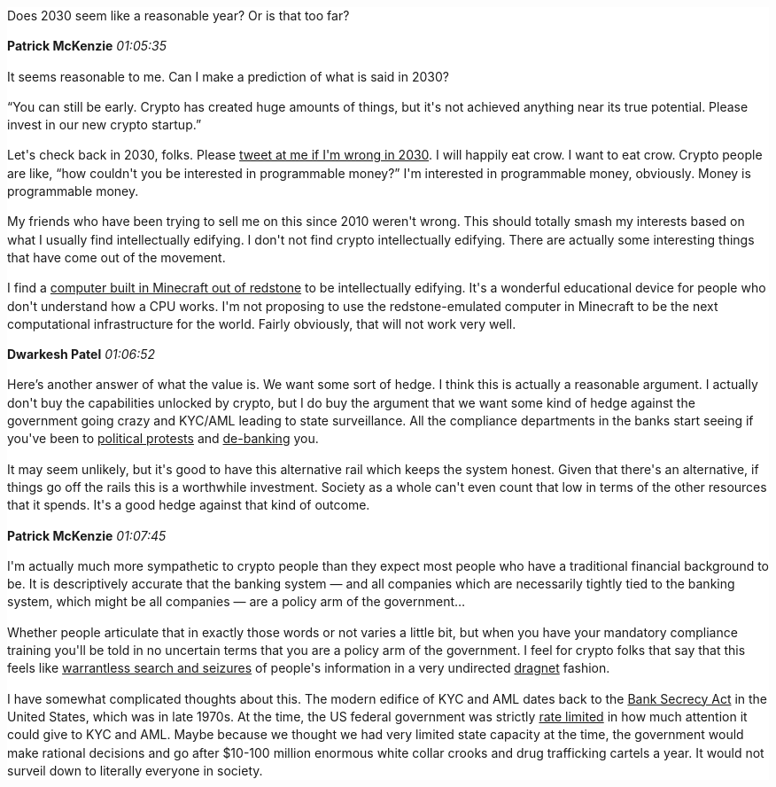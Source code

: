 Does 2030 seem like a reasonable year? Or is that too far?

**Patrick McKenzie** _01:05:35_

It seems reasonable to me. Can I make a prediction of what is said in 2030?

“You can still be early. Crypto has created huge amounts of things, but it's not achieved anything near its true potential. Please invest in our new crypto startup.”

Let's check back in 2030, folks. Please [tweet at me if I'm wrong in 2030](https://x.com/patio11). I will happily eat crow. I want to eat crow. Crypto people are like, “how couldn't you be interested in programmable money?” I'm interested in programmable money, obviously. Money is programmable money.

My friends who have been trying to sell me on this since 2010 weren't wrong. This should totally smash my interests based on what I usually find intellectually edifying. I don't not find crypto intellectually edifying. There are actually some interesting things that have come out of the movement.

I find a [computer built in Minecraft out of redstone](https://www.youtube.com/watch?v=-BP7DhHTU-I) to be intellectually edifying. It's a wonderful educational device for people who don't understand how a CPU works. I'm not proposing to use the redstone-emulated computer in Minecraft to be the next computational infrastructure for the world. Fairly obviously, that will not work very well.

**Dwarkesh Patel** _01:06:52_

Here’s another answer of what the value is. We want some sort of hedge. I think this is actually a reasonable argument. I actually don't buy the capabilities unlocked by crypto, but I do buy the argument that we want some kind of hedge against the government going crazy and KYC/AML leading to state surveillance. All the compliance departments in the banks start seeing if you've been to [political protests](https://en.wikipedia.org/wiki/Canada_convoy_protest#Fundraising) and [de-banking](https://en.wikipedia.org/wiki/De-banking) you.

It may seem unlikely, but it's good to have this alternative rail which keeps the system honest. Given that there's an alternative, if things go off the rails this is a worthwhile investment. Society as a whole can't even count that low in terms of the other resources that it spends. It's a good hedge against that kind of outcome.

**Patrick McKenzie** _01:07:45_

I'm actually much more sympathetic to crypto people than they expect most people who have a traditional financial background to be. It is descriptively accurate that the banking system — and all companies which are necessarily tightly tied to the banking system, which might be all companies — are a policy arm of the government…

Whether people articulate that in exactly those words or not varies a little bit, but when you have your mandatory compliance training you'll be told in no uncertain terms that you are a policy arm of the government. I feel for crypto folks that say that this feels like [warrantless search and seizures](https://en.wikipedia.org/wiki/Warrantless_searches_in_the_United_States) of people's information in a very undirected [dragnet](https://en.wikipedia.org/wiki/Dragnet_/(policing/)) fashion.

I have somewhat complicated thoughts about this. The modern edifice of KYC and AML dates back to the [Bank Secrecy Act](https://en.wikipedia.org/wiki/Bank_Secrecy_Act) in the United States, which was in late 1970s. At the time, the US federal government was strictly [rate limited](https://en.wikipedia.org/wiki/Rate_limiting) in how much attention it could give to KYC and AML. Maybe because we thought we had very limited state capacity at the time, the government would make rational decisions and go after $10-100 million enormous white collar crooks and drug trafficking cartels a year. It would not surveil down to literally everyone in society.
